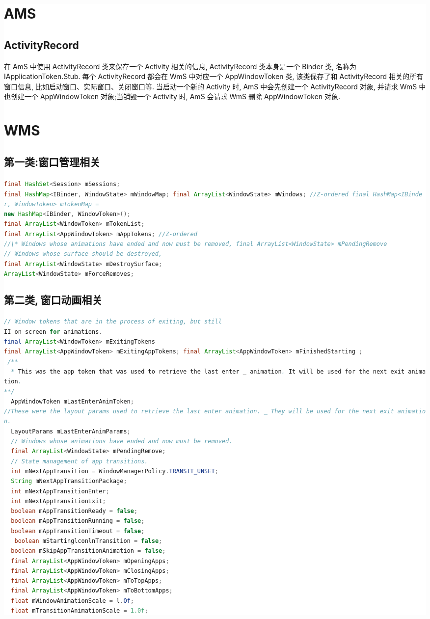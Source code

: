 # AMS

## ActivityRecord

在 AmS 中使用 ActivityRecord 类来保存一个 Activity 相关的信息, ActivityRecord 类本身是一个 Binder 类, 名称为 IApplicationToken.Stub. 每个 ActivityRecord 都会在 WmS 中对应一个 AppWindowToken 类, 该类保存了和 ActivityRecord 相关的所有窗口信息, 比如启动窗口、实际窗口、关闭窗口等. 当启动一个新的 Activity 时, AmS 中会先创建一个 ActivityRecord 对象, 并请求 WmS 中也创建一个 AppWindowToken 对象;当销毁一个 Activity 时, AmS 会请求 WmS 删除 AppWindowToken 对象.

# WMS

## 第一类:窗口管理相关

```java
final HashSet<Session> mSessions;
final HashMap<IBinder, WindowState> mWindowMap; final ArrayList<WindowState> mWindows; //Z-ordered final HashMap<IBinder, WindowToken> mTokenMap =
new HashMap<IBinder, WindowToken>();
final ArrayList<WindowToken> mTokenList;
final ArrayList<AppWindowToken> mAppTokens; //Z-ordered
//\* Windows whose animations have ended and now must be removed, final ArrayList<WindowState> mPendingRemove
// Windows whose surface should be destroyed,
final ArrayList<WindowState> mDestroySurface;
ArrayList<WindowState> mForceRemoves;
```

## 第二类, 窗口动画相关

```java
// Window tokens that are in the process of exiting, but still
II on screen for animations.
final ArrayList<WindowToken> mExitingTokens
final ArrayList<AppWindowToken> mExitingAppTokens; final ArrayList<AppWindowToken> mFinishedStarting ;
 /**
  * This was the app token that was used to retrieve the last enter _ animation. It will be used for the next exit animation.
**/
  AppWindowToken mLastEnterAnimToken;
//These were the layout params used to retrieve the last enter animation. _ They will be used for the next exit animation.
  LayoutParams mLastEnterAnimParams;
  // Windows whose animations have ended and now must be removed.
  final ArrayList<WindowState> mPendingRemove;
  // State management of app transitions.
  int mNextAppTransition = WindowManagerPolicy.TRANSIT_UNSET;
  String mNextAppTransitionPackage;
  int mNextAppTransitionEnter;
  int mNextAppTransitionExit;
  boolean mAppTransitionReady = false;
  boolean mAppTransitionRunning = false;
  boolean mAppTransitionTimeout = false;
   boolean mStartinglconlnTransition = false;
  boolean mSkipAppTransitionAnimation = false;
  final ArrayList<AppWindowToken> mOpeningApps;
  final ArrayList<AppWindowToken> mClosingApps;
  final ArrayList<AppWindowToken> mToTopApps;
  final ArrayList<AppWindowToken> mToBottomApps;
  float mWindowAnimationScale = l.Of;
  float mTransitionAnimationScale = 1.0f;
```